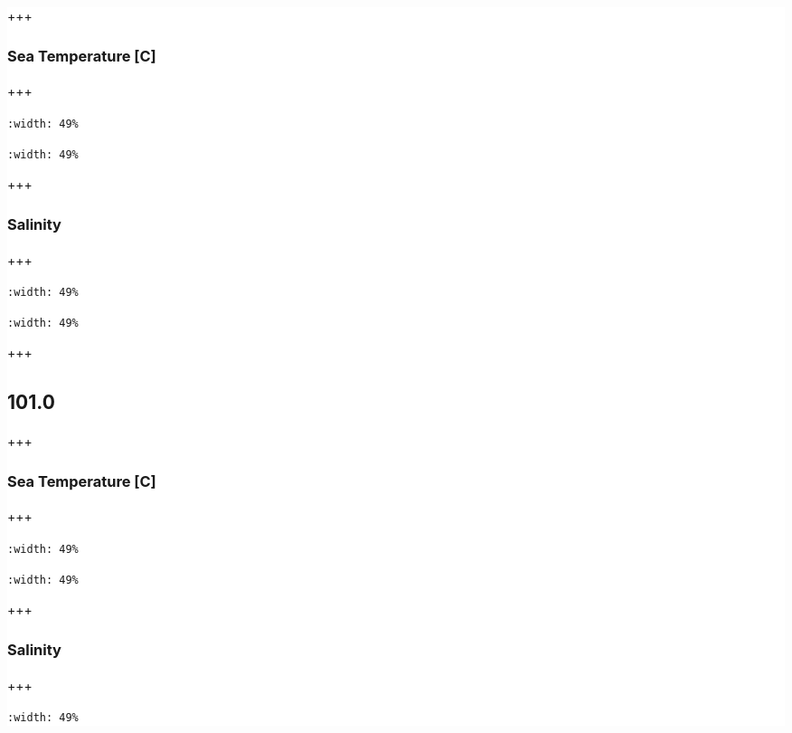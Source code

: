 +++

### Sea Temperature [C]


+++


```{image} ctd_profiles_kachemack_kuletz_2005_2007_ciofs_hindcast/ctd_profiles_kachemack_kuletz_2005_2007_10_0_temp.png
:width: 49%
```

```{image} ctd_profiles_kachemack_kuletz_2005_2007_ciofs_fresh/ctd_profiles_kachemack_kuletz_2005_2007_10_0_temp.png
:width: 49%
```

+++

### Salinity


+++


```{image} ctd_profiles_kachemack_kuletz_2005_2007_ciofs_hindcast/ctd_profiles_kachemack_kuletz_2005_2007_10_0_salt.png
:width: 49%
```

```{image} ctd_profiles_kachemack_kuletz_2005_2007_ciofs_fresh/ctd_profiles_kachemack_kuletz_2005_2007_10_0_salt.png
:width: 49%
```

+++

## 101.0


+++

### Sea Temperature [C]


+++


```{image} ctd_profiles_kachemack_kuletz_2005_2007_ciofs_hindcast/ctd_profiles_kachemack_kuletz_2005_2007_101_0_temp.png
:width: 49%
```

```{image} ctd_profiles_kachemack_kuletz_2005_2007_ciofs_fresh/ctd_profiles_kachemack_kuletz_2005_2007_101_0_temp.png
:width: 49%
```

+++

### Salinity


+++


```{image} ctd_profiles_kachemack_kuletz_2005_2007_ciofs_hindcast/ctd_profiles_kachemack_kuletz_2005_2007_101_0_salt.png
:width: 49%
```
